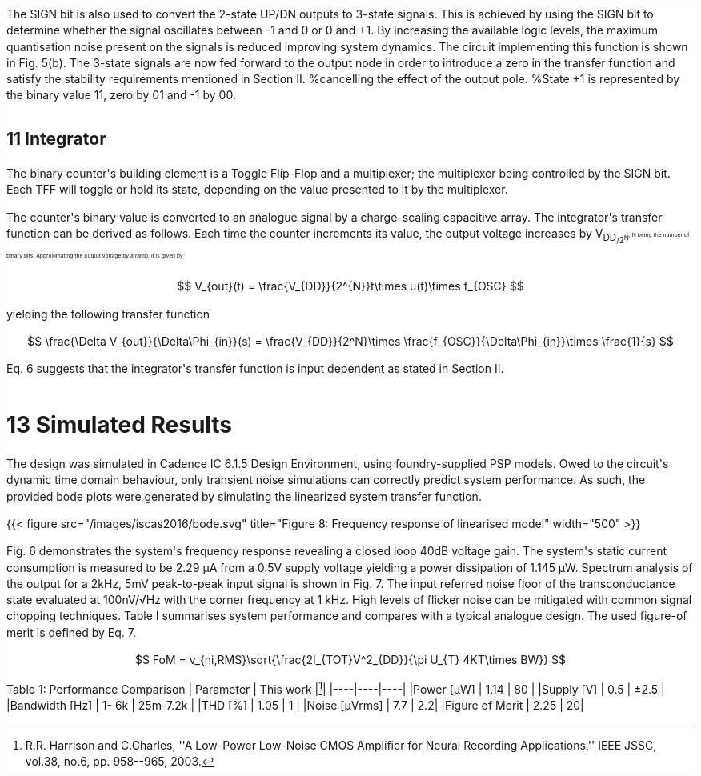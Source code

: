 The SIGN bit is also used to convert the 2-state UP/DN outputs to 3-state signals. This is achieved by using the SIGN bit to determine whether the signal oscillates between -1 and 0 or 0 and +1. By increasing the available logic levels, the maximum quantisation noise present on the signals is reduced improving system dynamics. The circuit implementing this function is shown in Fig. 5(b). The 3-state signals are now fed forward to the output node in order to introduce a zero in the transfer function and satisfy the stability requirements mentioned in Section II. %cancelling the effect of the output pole. %State +1 is represented by the binary value 11, zero by 01 and -1 by 00.

## 11 Integrator

The binary counter's building element is a Toggle Flip-Flop and a multiplexer; the multiplexer being controlled by the SIGN bit. Each TFF will toggle or hold its state, depending on the value presented to it by the multiplexer.

The counter's binary value is converted to an analogue signal by a charge-scaling capacitive array. The integrator's transfer function can be derived as follows. Each time the counter increments its value, the output voltage increases by V<sub>DD<sub>/2<sup>N<sup>; N being the number of binary bits. Approximating the output voltage by a ramp, it is given by

$$ V_{out}(t) = \frac{V_{DD}}{2^{N}}t\times u(t)\times f_{OSC} $$

yielding the following transfer function

$$ \frac{\Delta V_{out}}{\Delta\Phi_{in}}(s) = \frac{V_{DD}}{2^N}\times \frac{f_{OSC}}{\Delta\Phi_{in}}\times \frac{1}{s} $$

Eq. 6 suggests that the integrator's transfer function is input dependent as stated in Section II.

# 13 Simulated Results

The design was simulated in Cadence IC 6.1.5 Design Environment, using foundry-supplied PSP models. Owed to the circuit's dynamic time domain behaviour, only transient noise simulations can correctly predict system performance. As such, the provided bode plots were generated by simulating the linearized system transfer function.

{{< figure src="/images/iscas2016/bode.svg" title="Figure 8: Frequency response of linearised model" width="500" >}}

Fig. 6 demonstrates the system's frequency response revealing a closed loop 40dB voltage gain. The system's static current consumption is measured to be 2.29 μA from a 0.5V supply voltage yielding a power dissipation of 1.145 μW. Spectrum analysis of the output for a 2kHz, 5mV peak-to-peak input signal is shown  in Fig. 7. The input referred noise floor of the transconductance state evaluated at 100nV/√Hz with the corner frequency at 1 kHz. High levels of flicker noise can be mitigated with common signal chopping techniques. Table I summarises system performance and compares with a typical analogue design. The used figure-of merit is defined by Eq. 7.  

$$ FoM = v_{ni,RMS}\sqrt{\frac{2I_{TOT}V^2_{DD}}{\pi U_{T} 4KT\times BW}} $$

Table 1: Performance Comparison
| Parameter | This work |[^1]|
|----|----|----|
|Power [μW] | 1.14 | 80 |
|Supply [V] | 0.5 |	±2.5 |
|Bandwidth [Hz] | 1- 6k | 25m-7.2k |
|THD	[%]	| 1.05		| 1	|
|Noise [μVrms] | 7.7 | 2.2|
|Figure of Merit | 2.25 | 20|


[^1]: R.R. Harrison and C.Charles, ''A Low-Power Low-Noise CMOS Amplifier for  Neural Recording Applications,'' IEEE JSSC, vol.38, no.6, pp.  958--965, 2003.
[^2]: S.I. Chang and E.Yoon, ''A 1$\mu$W 85nV/√Hz pseudo open-loop preamplifier  with programmable band-pass filter for neural interface system,''  Proc. IEEE EMBS Conf., pp. 1631--1634, 2009.
[^3]: B.Drost, M.Talegaonkar, and S.Member, ''Analog Filter Design Using Ring  Oscillator Integrators,'' IEEE JSSC, vol.47, no.12, pp. 3120--3129,  2012.
[^4]: C.-w. Hsu and P.R. Kinget, ''A 40MHz 4th-order Active-UGB-RC Filter using  VCO-Based Amplifiers with Zero Compensation,'' pp. 359--362, 2014.
[^5]: B.Vigraham, J.Kuppambatti, and P.R. Kinget, ''Switched-Mode Operational  Amplifiers and Their Application to Continuous-Time Filters in Nanoscale  CMOS,'' IEEE JSSC, vol.49, no.12, pp. 2758--2772, 2014.
[^6]: Y.Tsividis, ''Continuous-time digital signal processing,'' Electronics  Letters, vol.39, 2003.
[^7]: J.Xu, T.Wu, W.Liu, and Z.Yang, ''A frequency shaping neural recorder with  3 pF input capacitance and 11 plus 4.5 bits dynamic range,'' IEEE  BIOCAS, vol.8, no.4, pp. 510--527, 2014.
[^8]: R.J. Baker, CMOS Circuit Design, Layout and Simulation, 3rded.\hskip  1em plus 0.5em minus 0.4em
[^9]: B.Lee and L.Siek, ''A CMOS Phase Frequency Detector for Charge Pump  Phase-Locked Loop,'' Electronic Engineering, pp. 5--8, 1999.